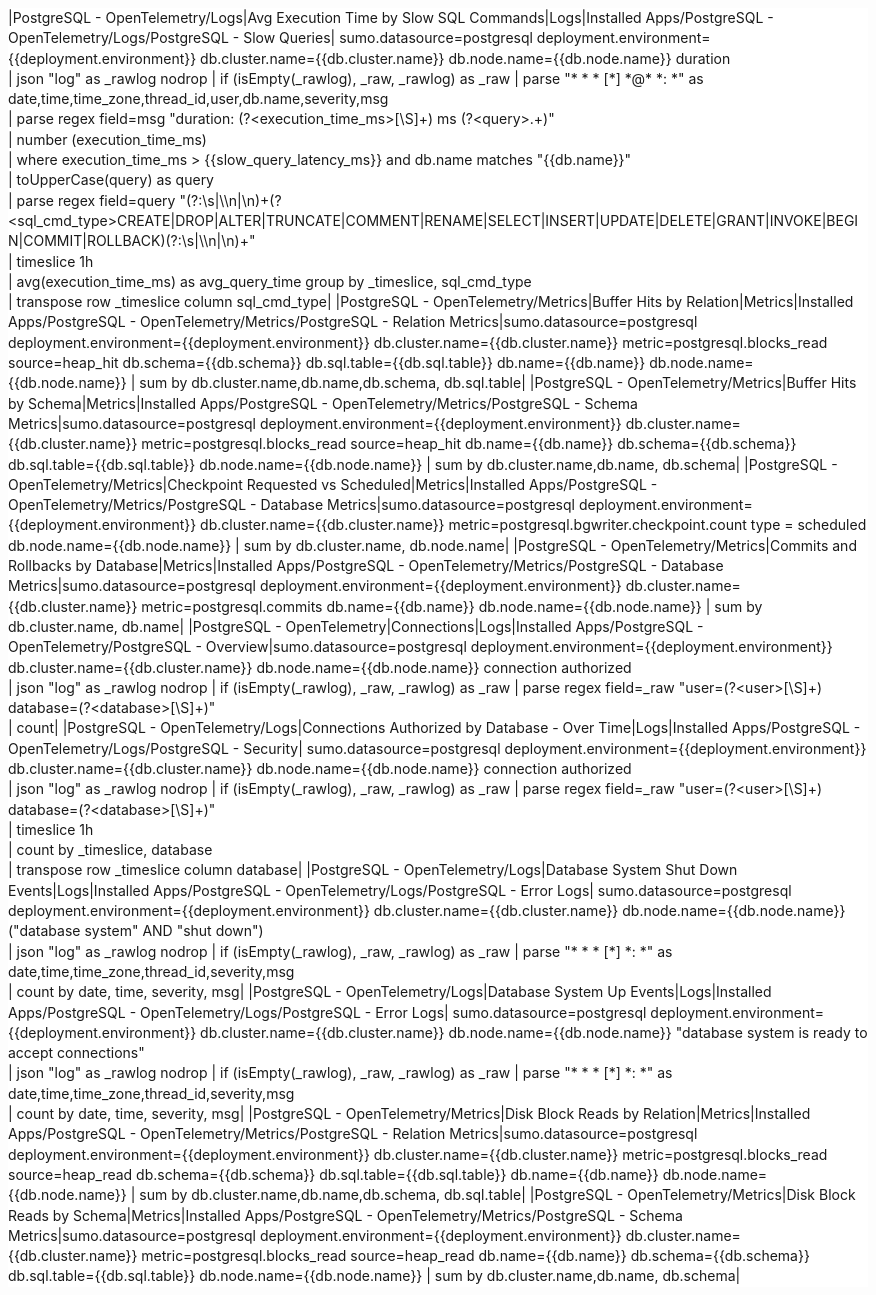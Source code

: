 |PostgreSQL - OpenTelemetry/Logs|Avg Execution Time by Slow SQL Commands|Logs|Installed Apps/PostgreSQL - OpenTelemetry/Logs/PostgreSQL - Slow Queries|    sumo.datasource=postgresql deployment.environment={{deployment.environment}} db.cluster.name={{db.cluster.name}} db.node.name={{db.node.name}} duration<br />\| json "log" as \_rawlog nodrop \| if (isEmpty(\_rawlog), \_raw, \_rawlog) as \_raw \| parse "\* \* \* [\*] \*@\* \*:  \*" as date,time,time\_zone,thread\_id,user,db.name,severity,msg <br />\| parse regex field=msg "duration: (?\<execution\_time\_ms\>[\\S]+) ms  (?\<query\>.+)" <br />\| number (execution\_time\_ms)<br />\| where execution\_time\_ms \> {{slow\_query\_latency\_ms}} and db.name matches "{{db.name}}"<br />\| toUpperCase(query) as query<br />\| parse regex field=query "(?:\\s\|\\\\n\|\\n)+(?\<sql\_cmd\_type\>CREATE\|DROP\|ALTER\|TRUNCATE\|COMMENT\|RENAME\|SELECT\|INSERT\|UPDATE\|DELETE\|GRANT\|INVOKE\|BEGIN\|COMMIT\|ROLLBACK)(?:\\s\|\\\\n\|\\n)+"<br />\| timeslice 1h<br />\| avg(execution\_time\_ms) as avg\_query\_time group by \_timeslice, sql\_cmd\_type<br />\| transpose row \_timeslice column sql\_cmd\_type|
|PostgreSQL - OpenTelemetry/Metrics|Buffer Hits  by Relation|Metrics|Installed Apps/PostgreSQL - OpenTelemetry/Metrics/PostgreSQL - Relation Metrics|sumo.datasource=postgresql deployment.environment={{deployment.environment}} db.cluster.name={{db.cluster.name}} metric=postgresql.blocks\_read source=heap\_hit  db.schema={{db.schema}} db.sql.table={{db.sql.table}} db.name={{db.name}} db.node.name={{db.node.name}} \| sum by db.cluster.name,db.name,db.schema, db.sql.table|
|PostgreSQL - OpenTelemetry/Metrics|Buffer Hits  by Schema|Metrics|Installed Apps/PostgreSQL - OpenTelemetry/Metrics/PostgreSQL - Schema Metrics|sumo.datasource=postgresql deployment.environment={{deployment.environment}} db.cluster.name={{db.cluster.name}} metric=postgresql.blocks\_read source=heap\_hit db.name={{db.name}} db.schema={{db.schema}} db.sql.table={{db.sql.table}} db.node.name={{db.node.name}} \| sum by db.cluster.name,db.name, db.schema|
|PostgreSQL - OpenTelemetry/Metrics|Checkpoint Requested vs Scheduled|Metrics|Installed Apps/PostgreSQL - OpenTelemetry/Metrics/PostgreSQL - Database Metrics|sumo.datasource=postgresql deployment.environment={{deployment.environment}} db.cluster.name={{db.cluster.name}} metric=postgresql.bgwriter.checkpoint.count type = scheduled db.node.name={{db.node.name}} \| sum by db.cluster.name, db.node.name|
|PostgreSQL - OpenTelemetry/Metrics|Commits and Rollbacks by Database|Metrics|Installed Apps/PostgreSQL - OpenTelemetry/Metrics/PostgreSQL - Database Metrics|sumo.datasource=postgresql deployment.environment={{deployment.environment}} db.cluster.name={{db.cluster.name}} metric=postgresql.commits db.name={{db.name}} db.node.name={{db.node.name}} \| sum by db.cluster.name, db.name|
|PostgreSQL - OpenTelemetry|Connections|Logs|Installed Apps/PostgreSQL - OpenTelemetry/PostgreSQL - Overview|sumo.datasource=postgresql deployment.environment={{deployment.environment}} db.cluster.name={{db.cluster.name}} db.node.name={{db.node.name}}  connection authorized<br />\| json "log" as \_rawlog nodrop \| if (isEmpty(\_rawlog), \_raw, \_rawlog) as \_raw \| parse regex field=\_raw "user=(?\<user\>[\\S]+) database=(?\<database\>[\\S]+)"<br />\| count|
|PostgreSQL - OpenTelemetry/Logs|Connections Authorized by  Database - Over Time|Logs|Installed Apps/PostgreSQL - OpenTelemetry/Logs/PostgreSQL - Security|   sumo.datasource=postgresql deployment.environment={{deployment.environment}} db.cluster.name={{db.cluster.name}} db.node.name={{db.node.name}} connection authorized<br />\| json "log" as \_rawlog nodrop \| if (isEmpty(\_rawlog), \_raw, \_rawlog) as \_raw \| parse regex field=\_raw "user=(?\<user\>[\\S]+) database=(?\<database\>[\\S]+)"<br />\| timeslice 1h<br />\| count by \_timeslice, database<br />\| transpose row \_timeslice column database|
|PostgreSQL - OpenTelemetry/Logs|Database System Shut Down Events|Logs|Installed Apps/PostgreSQL - OpenTelemetry/Logs/PostgreSQL - Error Logs|    sumo.datasource=postgresql deployment.environment={{deployment.environment}} db.cluster.name={{db.cluster.name}} db.node.name={{db.node.name}} ("database system" AND "shut down")<br />\| json "log" as \_rawlog nodrop \| if (isEmpty(\_rawlog), \_raw, \_rawlog) as \_raw \| parse "\* \* \* [\*] \*:  \*" as date,time,time\_zone,thread\_id,severity,msg<br />\| count by date, time, severity,  msg|
|PostgreSQL - OpenTelemetry/Logs|Database System Up Events|Logs|Installed Apps/PostgreSQL - OpenTelemetry/Logs/PostgreSQL - Error Logs|    sumo.datasource=postgresql deployment.environment={{deployment.environment}} db.cluster.name={{db.cluster.name}} db.node.name={{db.node.name}} "database system is ready to accept connections"<br />\| json "log" as \_rawlog nodrop \| if (isEmpty(\_rawlog), \_raw, \_rawlog) as \_raw \| parse "\* \* \* [\*] \*:  \*" as date,time,time\_zone,thread\_id,severity,msg<br />\| count by date, time, severity,  msg|
|PostgreSQL - OpenTelemetry/Metrics|Disk Block Reads  by Relation|Metrics|Installed Apps/PostgreSQL - OpenTelemetry/Metrics/PostgreSQL - Relation Metrics|sumo.datasource=postgresql deployment.environment={{deployment.environment}} db.cluster.name={{db.cluster.name}} metric=postgresql.blocks\_read source=heap\_read db.schema={{db.schema}} db.sql.table={{db.sql.table}} db.name={{db.name}} db.node.name={{db.node.name}} \| sum by db.cluster.name,db.name,db.schema, db.sql.table|
|PostgreSQL - OpenTelemetry/Metrics|Disk Block Reads  by Schema|Metrics|Installed Apps/PostgreSQL - OpenTelemetry/Metrics/PostgreSQL - Schema Metrics|sumo.datasource=postgresql deployment.environment={{deployment.environment}} db.cluster.name={{db.cluster.name}} metric=postgresql.blocks\_read source=heap\_read db.name={{db.name}} db.schema={{db.schema}} db.sql.table={{db.sql.table}} db.node.name={{db.node.name}} \| sum by db.cluster.name,db.name, db.schema|